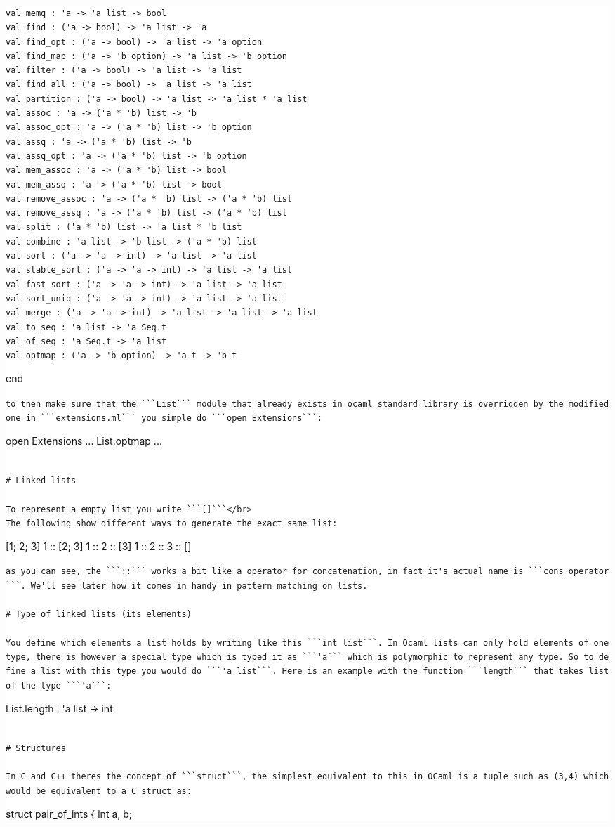     val memq : 'a -> 'a list -> bool
    val find : ('a -> bool) -> 'a list -> 'a
    val find_opt : ('a -> bool) -> 'a list -> 'a option
    val find_map : ('a -> 'b option) -> 'a list -> 'b option
    val filter : ('a -> bool) -> 'a list -> 'a list
    val find_all : ('a -> bool) -> 'a list -> 'a list
    val partition : ('a -> bool) -> 'a list -> 'a list * 'a list
    val assoc : 'a -> ('a * 'b) list -> 'b
    val assoc_opt : 'a -> ('a * 'b) list -> 'b option
    val assq : 'a -> ('a * 'b) list -> 'b
    val assq_opt : 'a -> ('a * 'b) list -> 'b option
    val mem_assoc : 'a -> ('a * 'b) list -> bool
    val mem_assq : 'a -> ('a * 'b) list -> bool
    val remove_assoc : 'a -> ('a * 'b) list -> ('a * 'b) list
    val remove_assq : 'a -> ('a * 'b) list -> ('a * 'b) list
    val split : ('a * 'b) list -> 'a list * 'b list
    val combine : 'a list -> 'b list -> ('a * 'b) list
    val sort : ('a -> 'a -> int) -> 'a list -> 'a list
    val stable_sort : ('a -> 'a -> int) -> 'a list -> 'a list
    val fast_sort : ('a -> 'a -> int) -> 'a list -> 'a list
    val sort_uniq : ('a -> 'a -> int) -> 'a list -> 'a list
    val merge : ('a -> 'a -> int) -> 'a list -> 'a list -> 'a list
    val to_seq : 'a list -> 'a Seq.t
    val of_seq : 'a Seq.t -> 'a list
    val optmap : ('a -> 'b option) -> 'a t -> 'b t
  end
```
to then make sure that the ```List``` module that already exists in ocaml standard library is overridden by the modified one in ```extensions.ml``` you simple do ```open Extensions```:
```
open Extensions
...
List.optmap ...
```

# Linked lists

To represent a empty list you write ```[]```</br>
The following show different ways to generate the exact same list:
```
[1; 2; 3]
1 :: [2; 3]
1 :: 2 :: [3]
1 :: 2 :: 3 :: []
```
as you can see, the ```::``` works a bit like a operator for concatenation, in fact it's actual name is ```cons operator```. We'll see later how it comes in handy in pattern matching on lists.

# Type of linked lists (its elements)

You define which elements a list holds by writing like this ```int list```. In Ocaml lists can only hold elements of one type, there is however a special type which is typed it as ```'a``` which is polymorphic to represent any type. So to define a list with this type you would do ```'a list```. Here is an example with the function ```length``` that takes list of the type ```'a```:
```
List.length : 'a list -> int
```

# Structures

In C and C++ theres the concept of ```struct```, the simplest equivalent to this in OCaml is a tuple such as (3,4) which would be equivalent to a C struct as:
```
struct pair_of_ints {
  int a, b;